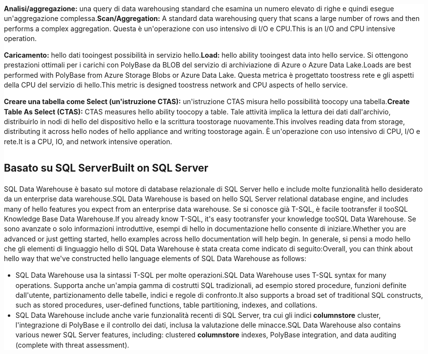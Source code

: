<span data-ttu-id="d1689-173">**Analisi/aggregazione:** una query di data warehousing standard che esamina un numero elevato di righe e quindi esegue un'aggregazione complessa.</span><span class="sxs-lookup"><span data-stu-id="d1689-173">**Scan/Aggregation:** A standard data warehousing query that scans a large number of rows and then performs a complex aggregation.</span></span> <span data-ttu-id="d1689-174">Questa è un'operazione con uso intensivo di I/O e CPU.</span><span class="sxs-lookup"><span data-stu-id="d1689-174">This is an I/O and CPU intensive operation.</span></span>

<span data-ttu-id="d1689-175">**Caricamento:** hello dati tooingest possibilità in servizio hello.</span><span class="sxs-lookup"><span data-stu-id="d1689-175">**Load:** hello ability tooingest data into hello service.</span></span> <span data-ttu-id="d1689-176">Si ottengono prestazioni ottimali per i carichi con PolyBase da BLOB del servizio di archiviazione di Azure o Azure Data Lake.</span><span class="sxs-lookup"><span data-stu-id="d1689-176">Loads are best performed with PolyBase from Azure Storage Blobs or Azure Data Lake.</span></span> <span data-ttu-id="d1689-177">Questa metrica è progettato toostress rete e gli aspetti della CPU del servizio di hello.</span><span class="sxs-lookup"><span data-stu-id="d1689-177">This metric is designed toostress network and CPU aspects of hello service.</span></span>

<span data-ttu-id="d1689-178">**Creare una tabella come Select (un'istruzione CTAS):** un'istruzione CTAS misura hello possibilità toocopy una tabella.</span><span class="sxs-lookup"><span data-stu-id="d1689-178">**Create Table As Select (CTAS):** CTAS measures hello ability toocopy a table.</span></span> <span data-ttu-id="d1689-179">Tale attività implica la lettura dei dati dall'archivio, distribuirlo in nodi di hello del dispositivo hello e la scrittura toostorage nuovamente.</span><span class="sxs-lookup"><span data-stu-id="d1689-179">This involves reading data from storage, distributing it across hello nodes of hello appliance and writing toostorage again.</span></span> <span data-ttu-id="d1689-180">È un'operazione con uso intensivo di CPU, I/O e rete.</span><span class="sxs-lookup"><span data-stu-id="d1689-180">It is a CPU, IO, and network intensive operation.</span></span>

## <a name="built-on-sql-server"></a><span data-ttu-id="d1689-181">Basato su SQL Server</span><span class="sxs-lookup"><span data-stu-id="d1689-181">Built on SQL Server</span></span>
<span data-ttu-id="d1689-182">SQL Data Warehouse è basato sul motore di database relazionale di SQL Server hello e include molte funzionalità hello desiderato da un enterprise data warehouse.</span><span class="sxs-lookup"><span data-stu-id="d1689-182">SQL Data Warehouse is based on hello SQL Server relational database engine, and includes many of hello features you expect from an enterprise data warehouse.</span></span> <span data-ttu-id="d1689-183">Se si conosce già T-SQL, è facile tootransfer il tooSQL Knowledge Base Data Warehouse.</span><span class="sxs-lookup"><span data-stu-id="d1689-183">If you already know T-SQL, it's easy tootransfer your knowledge tooSQL Data Warehouse.</span></span> <span data-ttu-id="d1689-184">Se sono avanzate o solo informazioni introduttive, esempi di hello in documentazione hello consente di iniziare.</span><span class="sxs-lookup"><span data-stu-id="d1689-184">Whether you are advanced or just getting started, hello examples across hello documentation will help begin.</span></span> <span data-ttu-id="d1689-185">In generale, si pensi a modo hello che gli elementi di linguaggio hello di SQL Data Warehouse è stata creata come indicato di seguito:</span><span class="sxs-lookup"><span data-stu-id="d1689-185">Overall, you can think about hello way that we've constructed hello language elements of SQL Data Warehouse as follows:</span></span>

* <span data-ttu-id="d1689-186">SQL Data Warehouse usa la sintassi T-SQL per molte operazioni.</span><span class="sxs-lookup"><span data-stu-id="d1689-186">SQL Data Warehouse uses T-SQL syntax for many operations.</span></span> <span data-ttu-id="d1689-187">Supporta anche un'ampia gamma di costrutti SQL tradizionali, ad esempio stored procedure, funzioni definite dall'utente, partizionamento delle tabelle, indici e regole di confronto.</span><span class="sxs-lookup"><span data-stu-id="d1689-187">It also supports a broad set of traditional SQL constructs, such as stored procedures, user-defined functions, table partitioning, indexes, and collations.</span></span>
* <span data-ttu-id="d1689-188">SQL Data Warehouse include anche varie funzionalità recenti di SQL Server, tra cui gli indici **columnstore** cluster, l'integrazione di PolyBase e il controllo dei dati, inclusa la valutazione delle minacce.</span><span class="sxs-lookup"><span data-stu-id="d1689-188">SQL Data Warehouse also contains various newer SQL Server features, including: clustered **columnstore** indexes, PolyBase integration, and data auditing (complete with threat assessment).</span></span>